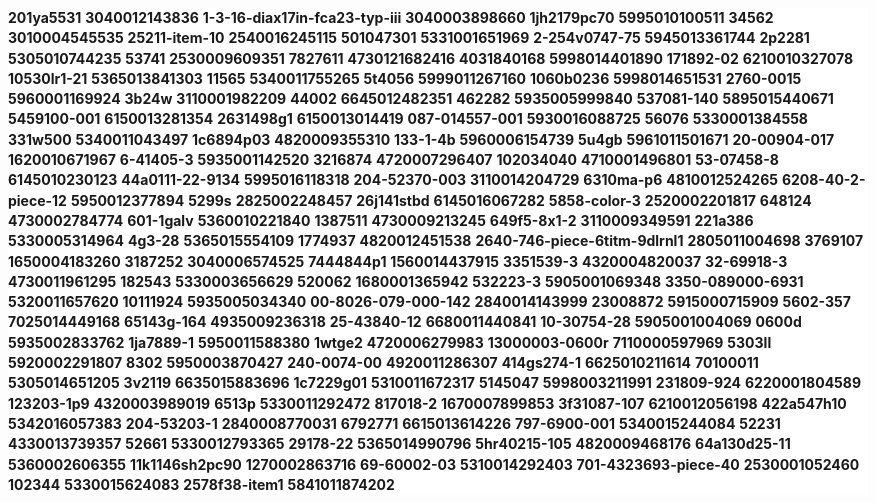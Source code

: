 **201ya5531**    **3040012143836**    **1-3-16-diax17in-fca23-typ-iii**    **3040003898660**    **1jh2179pc70**    **5995010100511**
**34562**    **3010004545535**    **25211-item-10**    **2540016245115**    **501047301**    **5331001651969**
**2-254v0747-75**    **5945013361744**    **2p2281**    **5305010744235**    **53741**    **2530009609351**
**7827611**    **4730121682416**    **4031840168**    **5998014401890**    **171892-02**    **6210010327078**
**10530lr1-21**    **5365013841303**    **11565**    **5340011755265**    **5t4056**    **5999011267160**
**1060b0236**    **5998014651531**    **2760-0015**    **5960001169924**    **3b24w**    **3110001982209**
**44002**    **6645012482351**    **462282**    **5935005999840**    **537081-140**    **5895015440671**
**5459100-001**    **6150013281354**    **2631498g1**    **6150013014419**    **087-014557-001**    **5930016088725**
**56076**    **5330001384558**    **331w500**    **5340011043497**    **1c6894p03**    **4820009355310**
**133-1-4b**    **5960006154739**    **5u4gb**    **5961011501671**    **20-00904-017**    **1620010671967**
**6-41405-3**    **5935001142520**    **3216874**    **4720007296407**    **102034040**    **4710001496801**
**53-07458-8**    **6145010230123**    **44a0111-22-9134**    **5995016118318**    **204-52370-003**    **3110014204729**
**6310ma-p6**    **4810012524265**    **6208-40-2-piece-12**    **5950012377894**    **5299s**    **2825002248457**
**26j141stbd**    **6145016067282**    **5858-color-3**    **2520002201817**    **648124**    **4730002784774**
**601-1galv**    **5360010221840**    **1387511**    **4730009213245**    **649f5-8x1-2**    **3110009349591**
**221a386**    **5330005314964**    **4g3-28**    **5365015554109**    **1774937**    **4820012451538**
**2640-746-piece-6titm-9dlrnl1**    **2805011004698**    **3769107**    **1650004183260**    **3187252**    **3040006574525**
**7444844p1**    **1560014437915**    **3351539-3**    **4320004820037**    **32-69918-3**    **4730011961295**
**182543**    **5330003656629**    **520062**    **1680001365942**    **532223-3**    **5905001069348**
**3350-089000-6931**    **5320011657620**    **10111924**    **5935005034340**    **00-8026-079-000-142**    **2840014143999**
**23008872**    **5915000715909**    **5602-357**    **7025014449168**    **65143g-164**    **4935009236318**
**25-43840-12**    **6680011440841**    **10-30754-28**    **5905001004069**    **0600d**    **5935002833762**
**1ja7889-1**    **5950011588380**    **1wtge2**    **4720006279983**    **13000003-0600r**    **7110000597969**
**5303ll**    **5920002291807**    **8302**    **5950003870427**    **240-0074-00**    **4920011286307**
**414gs274-1**    **6625010211614**    **70100011**    **5305014651205**    **3v2119**    **6635015883696**
**1c7229g01**    **5310011672317**    **5145047**    **5998003211991**    **231809-924**    **6220001804589**
**123203-1p9**    **4320003989019**    **6513p**    **5330011292472**    **817018-2**    **1670007899853**
**3f31087-107**    **6210012056198**    **422a547h10**    **5342016057383**    **204-53203-1**    **2840008770031**
**6792771**    **6615013614226**    **797-6900-001**    **5340015244084**    **52231**    **4330013739357**
**52661**    **5330012793365**    **29178-22**    **5365014990796**    **5hr40215-105**    **4820009468176**
**64a130d25-11**    **5360002606355**    **11k1146sh2pc90**    **1270002863716**    **69-60002-03**    **5310014292403**
**701-4323693-piece-40**    **2530001052460**    **102344**    **5330015624083**    **2578f38-item1**    **5841011874202**